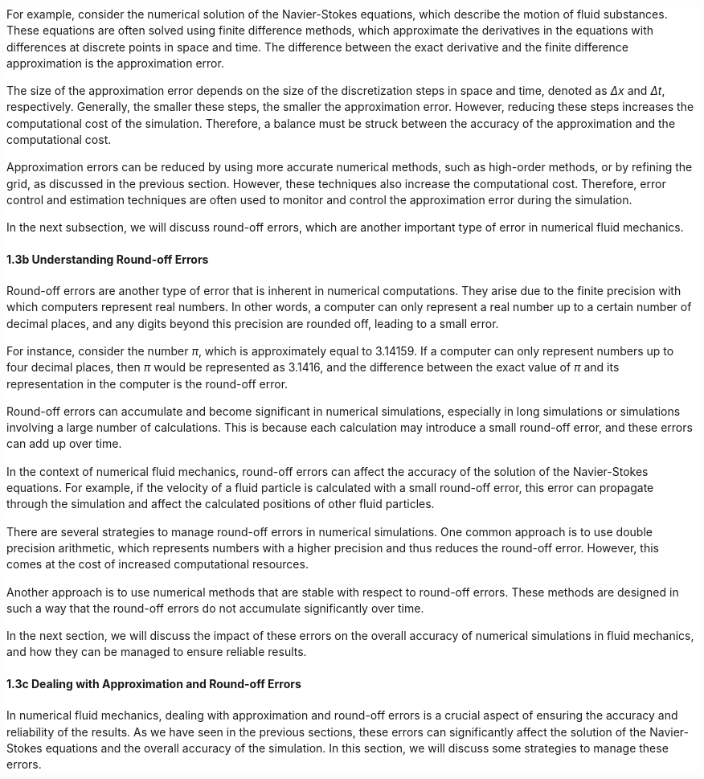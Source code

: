 For example, consider the numerical solution of the Navier-Stokes equations, which describe the motion of fluid substances. These equations are often solved using finite difference methods, which approximate the derivatives in the equations with differences at discrete points in space and time. The difference between the exact derivative and the finite difference approximation is the approximation error.

The size of the approximation error depends on the size of the discretization steps in space and time, denoted as $\Delta x$ and $\Delta t$, respectively. Generally, the smaller these steps, the smaller the approximation error. However, reducing these steps increases the computational cost of the simulation. Therefore, a balance must be struck between the accuracy of the approximation and the computational cost.

Approximation errors can be reduced by using more accurate numerical methods, such as high-order methods, or by refining the grid, as discussed in the previous section. However, these techniques also increase the computational cost. Therefore, error control and estimation techniques are often used to monitor and control the approximation error during the simulation.

In the next subsection, we will discuss round-off errors, which are another important type of error in numerical fluid mechanics.

#### 1.3b Understanding Round-off Errors

Round-off errors are another type of error that is inherent in numerical computations. They arise due to the finite precision with which computers represent real numbers. In other words, a computer can only represent a real number up to a certain number of decimal places, and any digits beyond this precision are rounded off, leading to a small error.

For instance, consider the number $\pi$, which is approximately equal to 3.14159. If a computer can only represent numbers up to four decimal places, then $\pi$ would be represented as 3.1416, and the difference between the exact value of $\pi$ and its representation in the computer is the round-off error.

Round-off errors can accumulate and become significant in numerical simulations, especially in long simulations or simulations involving a large number of calculations. This is because each calculation may introduce a small round-off error, and these errors can add up over time.

In the context of numerical fluid mechanics, round-off errors can affect the accuracy of the solution of the Navier-Stokes equations. For example, if the velocity of a fluid particle is calculated with a small round-off error, this error can propagate through the simulation and affect the calculated positions of other fluid particles.

There are several strategies to manage round-off errors in numerical simulations. One common approach is to use double precision arithmetic, which represents numbers with a higher precision and thus reduces the round-off error. However, this comes at the cost of increased computational resources.

Another approach is to use numerical methods that are stable with respect to round-off errors. These methods are designed in such a way that the round-off errors do not accumulate significantly over time. 

In the next section, we will discuss the impact of these errors on the overall accuracy of numerical simulations in fluid mechanics, and how they can be managed to ensure reliable results.

#### 1.3c Dealing with Approximation and Round-off Errors

In numerical fluid mechanics, dealing with approximation and round-off errors is a crucial aspect of ensuring the accuracy and reliability of the results. As we have seen in the previous sections, these errors can significantly affect the solution of the Navier-Stokes equations and the overall accuracy of the simulation. In this section, we will discuss some strategies to manage these errors.
